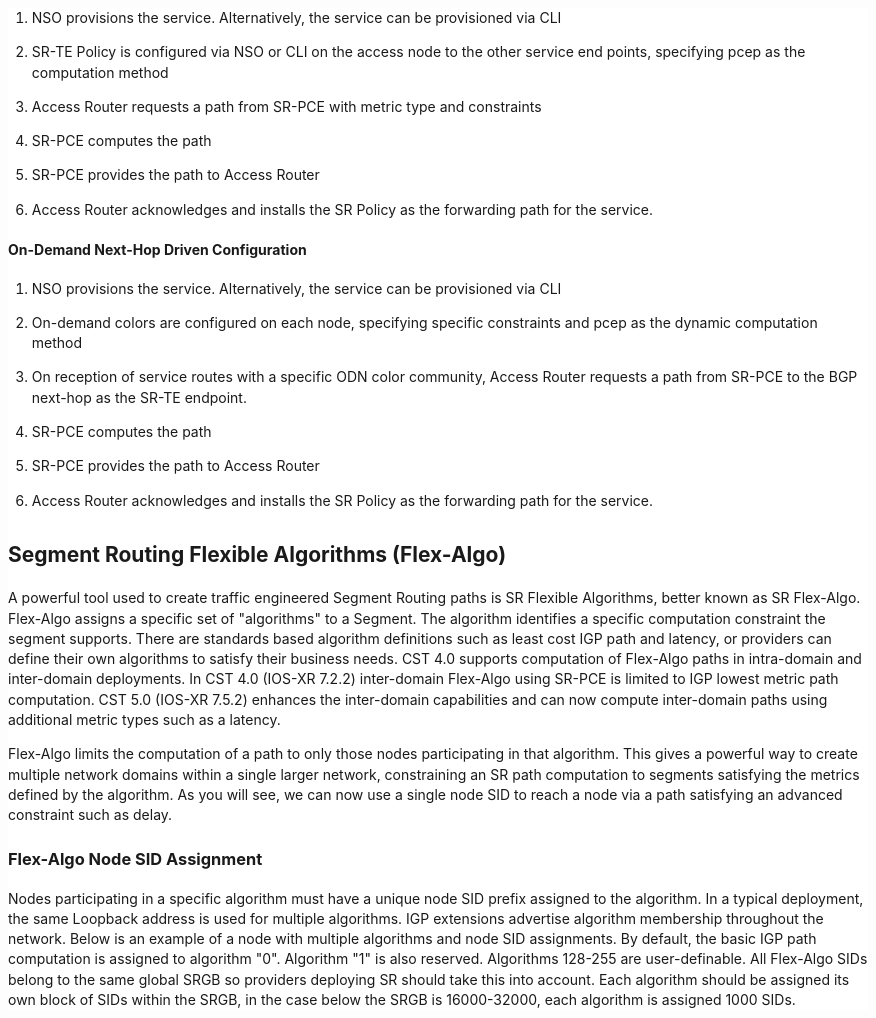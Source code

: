 1.  NSO provisions the service. Alternatively, the service can be
    provisioned via CLI

2.  SR-TE Policy is configured via NSO or CLI on the access node to 
    the other service end points, specifying pcep as the computation method    

3.  Access Router requests a path from SR-PCE with metric type and constraints 

4.  SR-PCE computes the path

4.  SR-PCE provides the path to Access Router

6.  Access Router acknowledges and installs the SR Policy as the forwarding path for the service.  

#### On-Demand Next-Hop Driven Configuration  

1.  NSO provisions the service. Alternatively, the service can be
    provisioned via CLI

2.  On-demand colors are configured on each node, specifying specific constraints 
    and pcep as the dynamic computation method

3.  On reception of service routes with a specific ODN color community, Access Router 
    requests a path from SR-PCE to the BGP next-hop as the SR-TE endpoint.   

4.  SR-PCE computes the path

5.  SR-PCE provides the path to Access Router

6.  Access Router acknowledges and installs the SR Policy as the forwarding path for the service.  


## Segment Routing Flexible Algorithms (Flex-Algo) 

A powerful tool used to create traffic engineered Segment Routing paths is SR Flexible Algorithms, better known as 
SR Flex-Algo.  Flex-Algo assigns a specific set of "algorithms" to a Segment. The algorithm identifies a specific 
computation constraint the segment supports. There are standards based algorithm definitions such as least cost IGP path and latency, or providers 
can define their own algorithms to satisfy their business needs.  CST 4.0 supports computation of Flex-Algo paths in intra-domain and inter-domain 
deployments. In CST 4.0 (IOS-XR 7.2.2) inter-domain Flex-Algo using SR-PCE is limited to IGP lowest metric path computation.  CST 5.0 (IOS-XR 7.5.2) 
enhances the inter-domain capabilities and can now compute inter-domain paths using additional metric types such as a latency.  

Flex-Algo limits the computation of a path to only those nodes participating in that algorithm. This gives a powerful way to create multiple network 
domains within a single larger network, constraining an SR path computation to segments satisfying the metrics defined by the algorithm. As you will see, 
we can now use a single node SID to reach a node via a path satisfying an advanced constraint such as delay.  
### Flex-Algo Node SID Assignment
Nodes participating in a specific algorithm must have a unique node SID prefix assigned to the algorithm. In a typical deployment, the same Loopback address is 
used for multiple algorithms. IGP extensions advertise algorithm membership throughout the network. Below is an example of a node with multiple algorithms and node SID 
assignments. By default, the basic IGP path computation is assigned to algorithm "0".  Algorithm "1" is also reserved. Algorithms 128-255 are user-definable. All Flex-Algo 
SIDs belong to the same global SRGB so providers deploying SR should take this into account. Each algorithm should be assigned its own block of SIDs within 
the SRGB, in the case below the SRGB is 16000-32000, each algorithm is assigned 1000 SIDs.   

